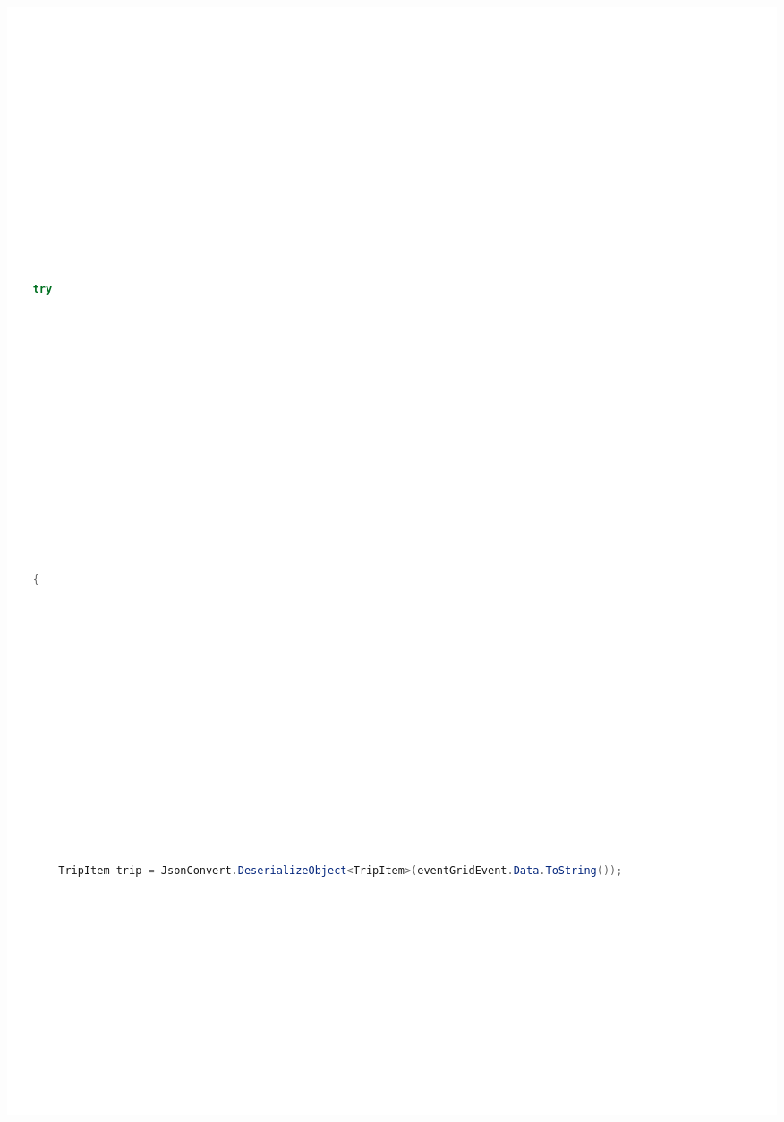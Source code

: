 ```csharp















    try















    {















        TripItem trip = JsonConvert.DeserializeObject<TripItem>(eventGridEvent.Data.ToString());















```